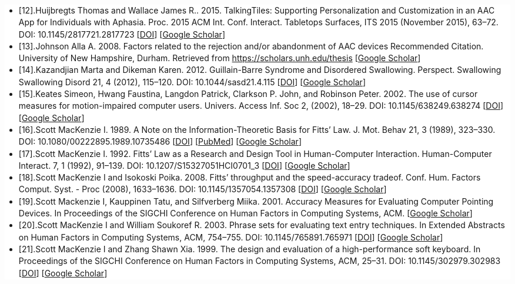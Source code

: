   * [12].Huijbregts Thomas and Wallace James R.. 2015. TalkingTiles: Supporting Personalization and Customization in an AAC App for Individuals with Aphasia. Proc. 2015 ACM Int. Conf. Interact. Tabletops Surfaces, ITS 2015 (November 2015), 63–72. DOI: 10.1145/2817721.2817723 [[DOI](https://doi.org/10.1145/2817721.2817723)] [[Google Scholar](https://scholar.google.com/scholar_lookup?journal=Proc.%202015%20ACM%20Int.%20Conf.%20Interact.%20Tabletops%20Surfaces,%20ITS%202015&title=TalkingTiles:%20Supporting%20Personalization%20and%20Customization%20in%20an%20AAC%20App%20for%20Individuals%20with%20Aphasia&author=Thomas%20Huijbregts&author=James%20R.%20Wallace&publication_year=2015&pages=63-72&doi=10.1145/2817721.2817723&)]
  * [13].Johnson Alla A. 2008. Factors related to the rejection and/or abandonment of AAC devices Recommended Citation. University of New Hampshire, Durham. Retrieved from <https://scholars.unh.edu/thesis> [[Google Scholar](https://scholar.google.com/scholar_lookup?title=Factors%20related%20to%20the%20rejection%20and/or%20abandonment%20of%20AAC%20devices%20Recommended%20Citation&author=Alla%20A%20Johnson&publication_year=2008&)]
  * [14].Kazandjian Marta and Dikeman Karen. 2012. Guillain-Barre Syndrome and Disordered Swallowing. Perspect. Swallowing Swallowing Disord 21, 4 (2012), 115–120. DOI: 10.1044/sasd21.4.115 [[DOI](https://doi.org/10.1044/sasd21.4.115)] [[Google Scholar](https://scholar.google.com/scholar_lookup?journal=Perspect.%20Swallowing%20Swallowing%20Disord&title=Guillain-Barre%20Syndrome%20and%20Disordered%20Swallowing&author=Marta%20Kazandjian&author=Karen%20Dikeman&volume=21&issue=4&publication_year=2012&pages=115-120&doi=10.1044/sasd21.4.115&)]
  * [15].Keates Simeon, Hwang Faustina, Langdon Patrick, Clarkson P. John, and Robinson Peter. 2002. The use of cursor measures for motion-impaired computer users. Univers. Access Inf. Soc 2, (2002), 18–29. DOI: 10.1145/638249.638274 [[DOI](https://doi.org/10.1145/638249.638274)] [[Google Scholar](https://scholar.google.com/scholar_lookup?journal=Univers.%20Access%20Inf.%20Soc&title=The%20use%20of%20cursor%20measures%20for%20motion-impaired%20computer%20users&author=Simeon%20Keates&author=Faustina%20Hwang&author=Patrick%20Langdon&author=P.%20John%20Clarkson&author=Peter%20Robinson&volume=2&issue=2002&publication_year=2002&pages=18-29&doi=10.1145/638249.638274&)]
  * [16].Scott MacKenzie I. 1989. A Note on the Information-Theoretic Basis for Fitts’ Law. J. Mot. Behav 21, 3 (1989), 323–330. DOI: 10.1080/00222895.1989.10735486 [[DOI](https://doi.org/10.1080/00222895.1989.10735486)] [[PubMed](https://pubmed.ncbi.nlm.nih.gov/15136269/)] [[Google Scholar](https://scholar.google.com/scholar_lookup?journal=J.%20Mot.%20Behav&title=A%20Note%20on%20the%20Information-Theoretic%20Basis%20for%20Fitts%E2%80%99%20Law&author=I%20Scott%20MacKenzie&volume=21&issue=3&publication_year=1989&pages=323-330&pmid=15136269&doi=10.1080/00222895.1989.10735486&)]
  * [17].Scott MacKenzie I. 1992. Fitts’ Law as a Research and Design Tool in Human-Computer Interaction. Human-Computer Interact. 7, 1 (1992), 91–139. DOI: 10.1207/S15327051HCI0701_3 [[DOI](https://doi.org/10.1207/S15327051HCI0701_3)] [[Google Scholar](https://scholar.google.com/scholar_lookup?journal=Human-Computer%20Interact&title=Fitts%E2%80%99%20Law%20as%20a%20Research%20and%20Design%20Tool%20in%20Human-Computer%20Interaction&author=I%20Scott%20MacKenzie&volume=7&issue=1&publication_year=1992&pages=91-139&doi=10.1207/S15327051HCI0701_3&)]
  * [18].Scott MacKenzie I and Isokoski Poika. 2008. Fitts’ throughput and the speed-accuracy tradeof. Conf. Hum. Factors Comput. Syst. - Proc (2008), 1633–1636. DOI: 10.1145/1357054.1357308 [[DOI](https://doi.org/10.1145/1357054.1357308)] [[Google Scholar](https://scholar.google.com/scholar_lookup?journal=Conf.%20Hum.%20Factors%20Comput.%20Syst.%20-%20Proc&title=Fitts%E2%80%99%20throughput%20and%20the%20speed-accuracy%20tradeof&author=I%20Scott%20MacKenzie&author=Poika%20Isokoski&issue=2008&publication_year=2008&pages=1633-1636&doi=10.1145/1357054.1357308&)]
  * [19].Scott Mackenzie I, Kauppinen Tatu, and Silfverberg Miika. 2001. Accuracy Measures for Evaluating Computer Pointing Devices. In Proceedings of the SIGCHI Conference on Human Factors in Computing Systems, ACM. [[Google Scholar](https://scholar.google.com/scholar_lookup?title=Proceedings%20of%20the%20SIGCHI%20Conference%20on%20Human%20Factors%20in%20Computing%20Systems&author=I%20Scott%20Mackenzie&author=Tatu%20Kauppinen&author=Miika%20Silfverberg&publication_year=2001&)]
  * [20].Scott MacKenzie I and William Soukoref R. 2003. Phrase sets for evaluating text entry techniques. In Extended Abstracts on Human Factors in Computing Systems, ACM, 754–755. DOI: 10.1145/765891.765971 [[DOI](https://doi.org/10.1145/765891.765971)] [[Google Scholar](https://scholar.google.com/scholar_lookup?title=Extended%20Abstracts%20on%20Human%20Factors%20in%20Computing%20Systems&author=I%20Scott%20MacKenzie&author=R%20William%20Soukoref&publication_year=2003&)]
  * [21].Scott MacKenzie I and Zhang Shawn Xia. 1999. The design and evaluation of a high-performance soft keyboard. In Proceedings of the SIGCHI Conference on Human Factors in Computing Systems, ACM, 25–31. DOI: 10.1145/302979.302983 [[DOI](https://doi.org/10.1145/302979.302983)] [[Google Scholar](https://scholar.google.com/scholar_lookup?title=Proceedings%20of%20the%20SIGCHI%20Conference%20on%20Human%20Factors%20in%20Computing%20Systems&author=I%20Scott%20MacKenzie&author=Shawn%20Xia%20Zhang&publication_year=1999&)]